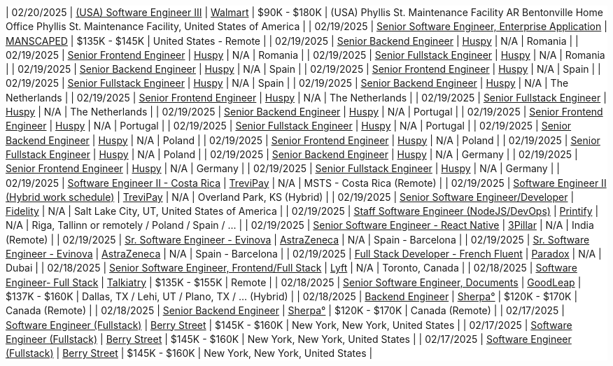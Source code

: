 | 02/20/2025 | [(USA) Software Engineer III](https://algojobs.io/jobs/3236880) | [Walmart](https://algojobs.io/company/walmart/) | $90K - $180K | (USA) Phyllis St. Maintenance Facility AR Bentonville Home Office Phyllis St. Maintenance Facility, United States of America |
| 02/19/2025 | [Senior Software Engineer, Enterprise Application](https://algojobs.io/jobs/3293608) | [MANSCAPED](https://algojobs.io/company/manscaped/) | $135K - $145K | United States - Remote |
| 02/19/2025 | [Senior Backend Engineer](https://algojobs.io/jobs/3203346) | [Huspy](https://algojobs.io/company/huspy/) | N/A | Romania |
| 02/19/2025 | [Senior Frontend Engineer](https://algojobs.io/jobs/3203378) | [Huspy](https://algojobs.io/company/huspy/) | N/A | Romania |
| 02/19/2025 | [Senior Fullstack Engineer](https://algojobs.io/jobs/3203375) | [Huspy](https://algojobs.io/company/huspy/) | N/A | Romania |
| 02/19/2025 | [Senior Backend Engineer](https://algojobs.io/jobs/3203373) | [Huspy](https://algojobs.io/company/huspy/) | N/A | Spain |
| 02/19/2025 | [Senior Frontend Engineer](https://algojobs.io/jobs/3203344) | [Huspy](https://algojobs.io/company/huspy/) | N/A | Spain |
| 02/19/2025 | [Senior Fullstack Engineer](https://algojobs.io/jobs/3203370) | [Huspy](https://algojobs.io/company/huspy/) | N/A | Spain |
| 02/19/2025 | [Senior Backend Engineer](https://algojobs.io/jobs/3203347) | [Huspy](https://algojobs.io/company/huspy/) | N/A | The Netherlands |
| 02/19/2025 | [Senior Frontend Engineer](https://algojobs.io/jobs/3203377) | [Huspy](https://algojobs.io/company/huspy/) | N/A | The Netherlands |
| 02/19/2025 | [Senior Fullstack Engineer](https://algojobs.io/jobs/3203367) | [Huspy](https://algojobs.io/company/huspy/) | N/A | The Netherlands |
| 02/19/2025 | [Senior Backend Engineer](https://algojobs.io/jobs/3203358) | [Huspy](https://algojobs.io/company/huspy/) | N/A | Portugal |
| 02/19/2025 | [Senior Frontend Engineer](https://algojobs.io/jobs/3203343) | [Huspy](https://algojobs.io/company/huspy/) | N/A | Portugal |
| 02/19/2025 | [Senior Fullstack Engineer](https://algojobs.io/jobs/3203360) | [Huspy](https://algojobs.io/company/huspy/) | N/A | Portugal |
| 02/19/2025 | [Senior Backend Engineer](https://algojobs.io/jobs/3203364) | [Huspy](https://algojobs.io/company/huspy/) | N/A | Poland |
| 02/19/2025 | [Senior Frontend Engineer](https://algojobs.io/jobs/3203361) | [Huspy](https://algojobs.io/company/huspy/) | N/A | Poland |
| 02/19/2025 | [Senior Fullstack Engineer](https://algojobs.io/jobs/3203345) | [Huspy](https://algojobs.io/company/huspy/) | N/A | Poland |
| 02/19/2025 | [Senior Backend Engineer](https://algojobs.io/jobs/3203357) | [Huspy](https://algojobs.io/company/huspy/) | N/A | Germany |
| 02/19/2025 | [Senior Frontend Engineer](https://algojobs.io/jobs/3203359) | [Huspy](https://algojobs.io/company/huspy/) | N/A | Germany |
| 02/19/2025 | [Senior Fullstack Engineer](https://algojobs.io/jobs/3203349) | [Huspy](https://algojobs.io/company/huspy/) | N/A | Germany |
| 02/19/2025 | [Software Engineer II - Costa Rica](https://algojobs.io/jobs/3202634) | [TreviPay](https://algojobs.io/company/trevipay/) | N/A | MSTS - Costa Rica (Remote) |
| 02/19/2025 | [Software Engineer II (Hybrid work schedule)](https://algojobs.io/jobs/3202636) | [TreviPay](https://algojobs.io/company/trevipay/) | N/A | Overland Park, KS (Hybrid) |
| 02/19/2025 | [Senior Software Engineer/Developer](https://algojobs.io/jobs/3194026) | [Fidelity](https://algojobs.io/company/fmr/) | N/A | Salt Lake City, UT, United States of America |
| 02/19/2025 | [Staff Software Engineer (NodeJS/DevOps)](https://algojobs.io/jobs/3202562) | [Printify](https://algojobs.io/company/printify/) | N/A | Riga, Tallinn or remotely / Poland / Spain / ... |
| 02/19/2025 | [Senior Software Engineer - React Native](https://algojobs.io/jobs/3202675) | [3Pillar](https://algojobs.io/company/3pillarglobal/) | N/A | India (Remote) |
| 02/19/2025 | [Sr. Software Engineer - Evinova](https://algojobs.io/jobs/3207895) | [AstraZeneca](https://algojobs.io/company/astrazeneca/) | N/A | Spain - Barcelona |
| 02/19/2025 | [Sr. Software Engineer - Evinova](https://algojobs.io/jobs/3207897) | [AstraZeneca](https://algojobs.io/company/astrazeneca/) | N/A | Spain - Barcelona |
| 02/19/2025 | [Full Stack Developer - French Fluent](https://algojobs.io/jobs/3205742) | [Paradox](https://algojobs.io/company/paradox/) | N/A | Dubai |
| 02/18/2025 | [Senior Software Engineer, Frontend/Full Stack](https://algojobs.io/jobs/3189703) | [Lyft](https://algojobs.io/company/lyft/) | N/A | Toronto, Canada |
| 02/18/2025 | [Software Engineer- Full Stack](https://algojobs.io/jobs/3187788) | [Talkiatry](https://algojobs.io/company/talkiatry/) | $135K - $155K | Remote |
| 02/18/2025 | [Senior Software Engineer, Documents](https://algojobs.io/jobs/3187688) | [GoodLeap](https://algojobs.io/company/goodleap/) | $137K - $160K | Dallas, TX / Lehi, UT / Plano, TX / ... (Hybrid) |
| 02/18/2025 | [Backend Engineer](https://algojobs.io/jobs/3186448) | [Sherpa°](https://algojobs.io/company/joinsherpa/) | $120K - $170K | Canada (Remote) |
| 02/18/2025 | [Senior Backend Engineer](https://algojobs.io/jobs/3186449) | [Sherpa°](https://algojobs.io/company/joinsherpa/) | $120K - $170K | Canada (Remote) |
| 02/17/2025 | [Software Engineer (Fullstack)](https://algojobs.io/jobs/3176535) | [Berry Street](https://algojobs.io/company/berry-street/) | $145K - $160K | New York, New York, United States |
| 02/17/2025 | [Software Engineer (Fullstack)](https://algojobs.io/jobs/3176536) | [Berry Street](https://algojobs.io/company/berry-street/) | $145K - $160K | New York, New York, United States |
| 02/17/2025 | [Software Engineer (Fullstack)](https://algojobs.io/jobs/3176539) | [Berry Street](https://algojobs.io/company/berry-street/) | $145K - $160K | New York, New York, United States |